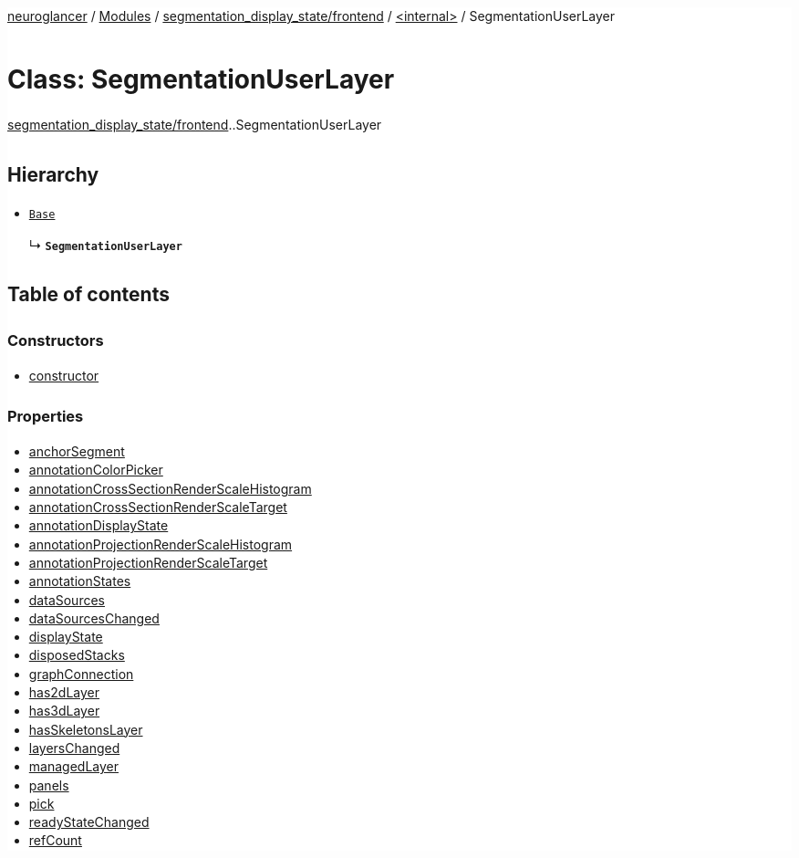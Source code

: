 [neuroglancer](../README.md) / [Modules](../modules.md) / [segmentation\_display\_state/frontend](../modules/segmentation_display_state_frontend.md) / [<internal\>](../modules/segmentation_display_state_frontend._internal_.md) / SegmentationUserLayer

# Class: SegmentationUserLayer

[segmentation_display_state/frontend](../modules/segmentation_display_state_frontend.md).[<internal>](../modules/segmentation_display_state_frontend._internal_.md).SegmentationUserLayer

## Hierarchy

- [`Base`](../modules/segmentation_display_state_frontend._internal_.md#base-1)

  ↳ **`SegmentationUserLayer`**

## Table of contents

### Constructors

- [constructor](segmentation_display_state_frontend._internal_.SegmentationUserLayer.md#constructor)

### Properties

- [anchorSegment](segmentation_display_state_frontend._internal_.SegmentationUserLayer.md#anchorsegment)
- [annotationColorPicker](segmentation_display_state_frontend._internal_.SegmentationUserLayer.md#annotationcolorpicker)
- [annotationCrossSectionRenderScaleHistogram](segmentation_display_state_frontend._internal_.SegmentationUserLayer.md#annotationcrosssectionrenderscalehistogram)
- [annotationCrossSectionRenderScaleTarget](segmentation_display_state_frontend._internal_.SegmentationUserLayer.md#annotationcrosssectionrenderscaletarget)
- [annotationDisplayState](segmentation_display_state_frontend._internal_.SegmentationUserLayer.md#annotationdisplaystate)
- [annotationProjectionRenderScaleHistogram](segmentation_display_state_frontend._internal_.SegmentationUserLayer.md#annotationprojectionrenderscalehistogram)
- [annotationProjectionRenderScaleTarget](segmentation_display_state_frontend._internal_.SegmentationUserLayer.md#annotationprojectionrenderscaletarget)
- [annotationStates](segmentation_display_state_frontend._internal_.SegmentationUserLayer.md#annotationstates)
- [dataSources](segmentation_display_state_frontend._internal_.SegmentationUserLayer.md#datasources)
- [dataSourcesChanged](segmentation_display_state_frontend._internal_.SegmentationUserLayer.md#datasourceschanged)
- [displayState](segmentation_display_state_frontend._internal_.SegmentationUserLayer.md#displaystate)
- [disposedStacks](segmentation_display_state_frontend._internal_.SegmentationUserLayer.md#disposedstacks)
- [graphConnection](segmentation_display_state_frontend._internal_.SegmentationUserLayer.md#graphconnection)
- [has2dLayer](segmentation_display_state_frontend._internal_.SegmentationUserLayer.md#has2dlayer)
- [has3dLayer](segmentation_display_state_frontend._internal_.SegmentationUserLayer.md#has3dlayer)
- [hasSkeletonsLayer](segmentation_display_state_frontend._internal_.SegmentationUserLayer.md#hasskeletonslayer)
- [layersChanged](segmentation_display_state_frontend._internal_.SegmentationUserLayer.md#layerschanged)
- [managedLayer](segmentation_display_state_frontend._internal_.SegmentationUserLayer.md#managedlayer)
- [panels](segmentation_display_state_frontend._internal_.SegmentationUserLayer.md#panels)
- [pick](segmentation_display_state_frontend._internal_.SegmentationUserLayer.md#pick)
- [readyStateChanged](segmentation_display_state_frontend._internal_.SegmentationUserLayer.md#readystatechanged)
- [refCount](segmentation_display_state_frontend._internal_.SegmentationUserLayer.md#refcount)